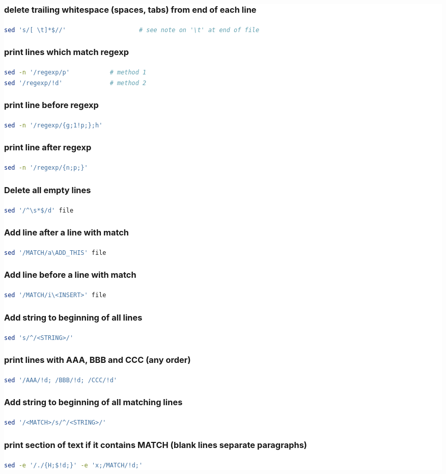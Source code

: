 ### delete trailing whitespace (spaces, tabs) from end of each line
 ```bash
 sed 's/[ \t]*$//'                    # see note on '\t' at end of file
 ```

### print lines which match regexp
```bash
sed -n '/regexp/p'           # method 1
sed '/regexp/!d'             # method 2
```

### print line before regexp
```bash
sed -n '/regexp/{g;1!p;};h'
```

### print line after regexp
```bash
sed -n '/regexp/{n;p;}'
```

### Delete all empty lines
```bash
sed '/^\s*$/d' file
```

### Add line after a line with match
```bash
sed '/MATCH/a\ADD_THIS' file
```

### Add line before a line with match
```bash
sed '/MATCH/i\<INSERT>' file
```

### Add string to beginning of all lines
```bash
sed 's/^/<STRING>/'
```

### print lines with AAA, BBB and CCC (any order)
```bash
sed '/AAA/!d; /BBB/!d; /CCC/!d'
```

### Add string to beginning of all matching lines
```bash
sed '/<MATCH>/s/^/<STRING>/'
```

### print section of text if it contains MATCH (blank lines separate paragraphs)
```bash
sed -e '/./{H;$!d;}' -e 'x;/MATCH/!d;'
```
